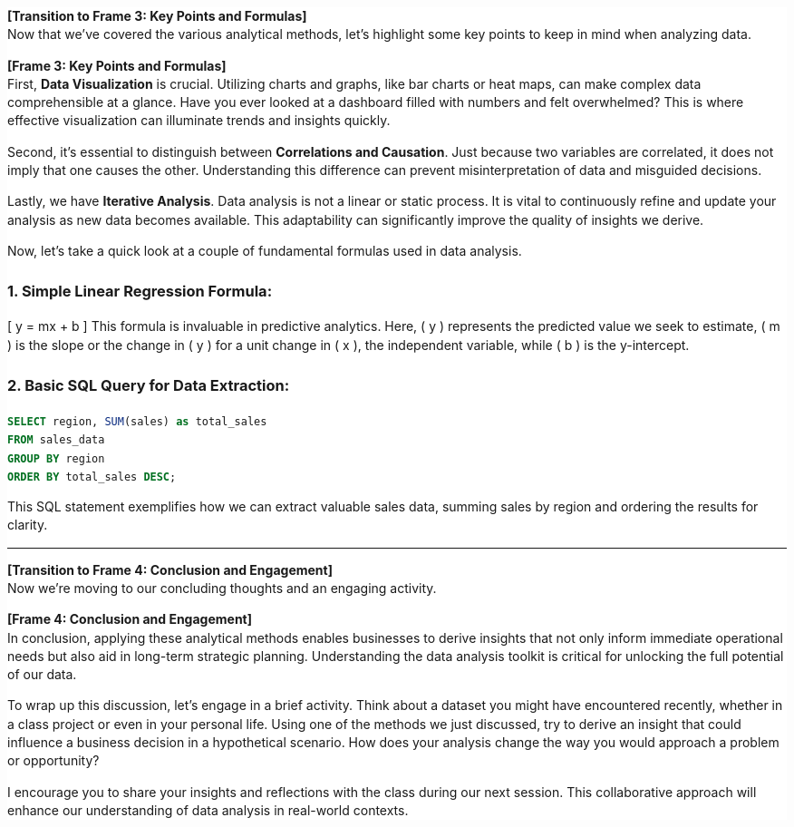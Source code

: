 
**[Transition to Frame 3: Key Points and Formulas]**  
Now that we’ve covered the various analytical methods, let’s highlight some key points to keep in mind when analyzing data.

**[Frame 3: Key Points and Formulas]**  
First, **Data Visualization** is crucial. Utilizing charts and graphs, like bar charts or heat maps, can make complex data comprehensible at a glance. Have you ever looked at a dashboard filled with numbers and felt overwhelmed? This is where effective visualization can illuminate trends and insights quickly.

Second, it’s essential to distinguish between **Correlations and Causation**. Just because two variables are correlated, it does not imply that one causes the other. Understanding this difference can prevent misinterpretation of data and misguided decisions.

Lastly, we have **Iterative Analysis**. Data analysis is not a linear or static process. It is vital to continuously refine and update your analysis as new data becomes available. This adaptability can significantly improve the quality of insights we derive.

Now, let’s take a quick look at a couple of fundamental formulas used in data analysis.

### 1. **Simple Linear Regression Formula**:  
\[
y = mx + b
\]
This formula is invaluable in predictive analytics. Here, \( y \) represents the predicted value we seek to estimate, \( m \) is the slope or the change in \( y \) for a unit change in \( x \), the independent variable, while \( b \) is the y-intercept.

### 2. **Basic SQL Query for Data Extraction**:
```sql
SELECT region, SUM(sales) as total_sales
FROM sales_data
GROUP BY region
ORDER BY total_sales DESC;
```
This SQL statement exemplifies how we can extract valuable sales data, summing sales by region and ordering the results for clarity.

---

**[Transition to Frame 4: Conclusion and Engagement]**  
Now we’re moving to our concluding thoughts and an engaging activity.

**[Frame 4: Conclusion and Engagement]**  
In conclusion, applying these analytical methods enables businesses to derive insights that not only inform immediate operational needs but also aid in long-term strategic planning. Understanding the data analysis toolkit is critical for unlocking the full potential of our data.

To wrap up this discussion, let’s engage in a brief activity. Think about a dataset you might have encountered recently, whether in a class project or even in your personal life. Using one of the methods we just discussed, try to derive an insight that could influence a business decision in a hypothetical scenario. How does your analysis change the way you would approach a problem or opportunity?

I encourage you to share your insights and reflections with the class during our next session. This collaborative approach will enhance our understanding of data analysis in real-world contexts.

